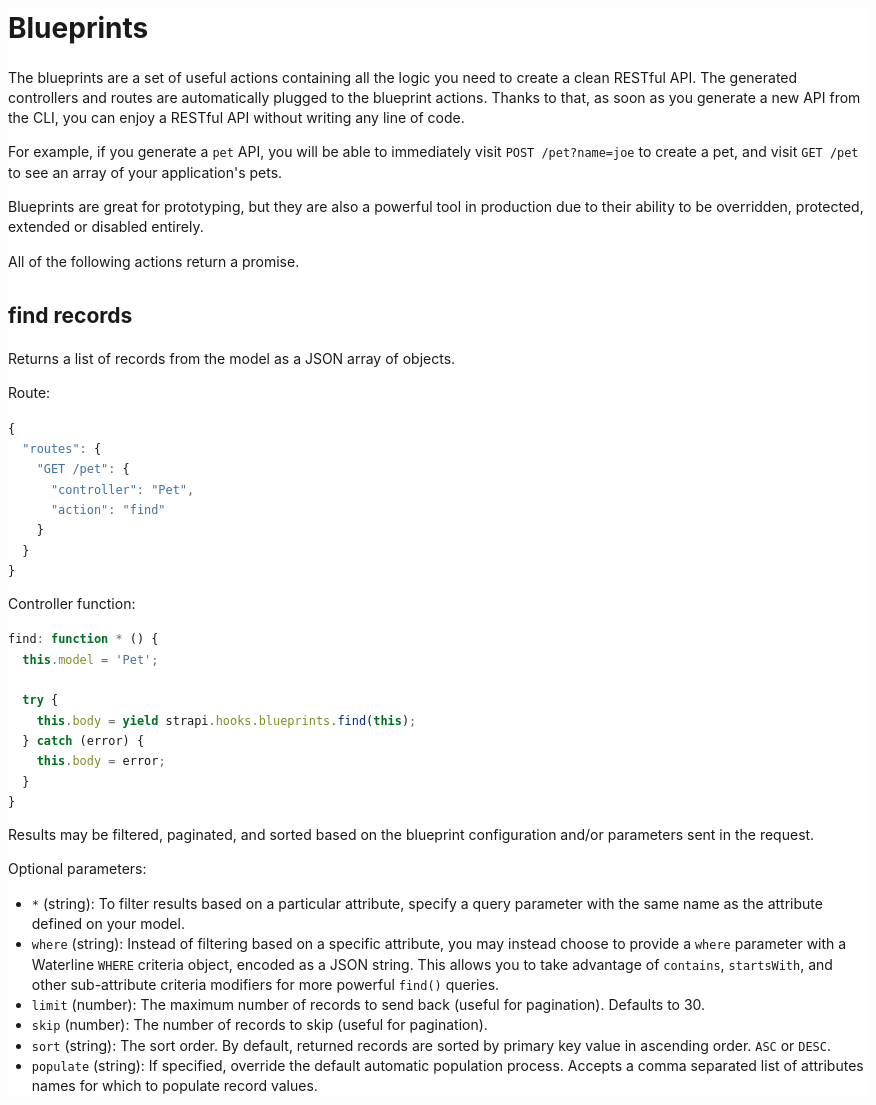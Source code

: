 # Blueprints

The blueprints are a set of useful actions containing all the logic you need to
create a clean RESTful API. The generated controllers and routes are automatically
plugged to the blueprint actions. Thanks to that, as soon as you generate a new API
from the CLI, you can enjoy a RESTful API without writing any line of code.

For example, if you generate a `pet` API, you will be able to immediately visit
`POST /pet?name=joe` to create a pet, and visit `GET /pet` to see an array
of your application's pets.

Blueprints are great for prototyping, but they are also a powerful tool in production
due to their ability to be overridden, protected, extended or disabled entirely.

All of the following actions return a promise.

## find records

Returns a list of records from the model as a JSON array of objects.

Route:

```js
{
  "routes": {
    "GET /pet": {
      "controller": "Pet",
      "action": "find"
    }
  }
}
```

Controller function:

```js
find: function * () {
  this.model = 'Pet';

  try {
    this.body = yield strapi.hooks.blueprints.find(this);
  } catch (error) {
    this.body = error;
  }
}
```

Results may be filtered, paginated, and sorted based on the blueprint configuration
and/or parameters sent in the request.

Optional parameters:
- `*` (string): To filter results based on a particular attribute, specify a query
  parameter with the same name as the attribute defined on your model.
- `where` (string): Instead of filtering based on a specific attribute, you may instead
  choose to provide a `where` parameter with a Waterline `WHERE` criteria object,
  encoded as a JSON string. This allows you to take advantage of `contains`, `startsWith`,
  and other sub-attribute criteria modifiers for more powerful `find()` queries.
- `limit` (number): The maximum number of records to send back (useful for pagination).
  Defaults to 30.
- `skip` (number): The number of records to skip (useful for pagination).
- `sort` (string): The sort order. By default, returned records are sorted by primary key value
  in ascending order.  `ASC` or `DESC`.
- `populate` (string): If specified, override the default automatic population process.
  Accepts a comma separated list of attributes names for which to populate record values.
